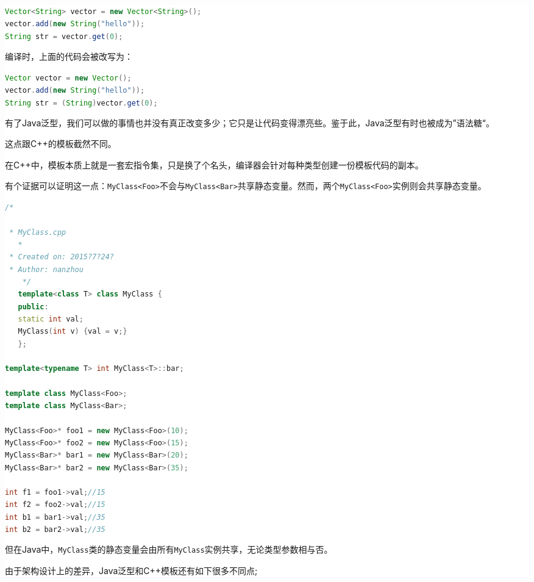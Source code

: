 ```java
Vector<String> vector = new Vector<String>();
vector.add(new String("hello"));
String str = vector.get(0);
```

编译时，上面的代码会被改写为：

```java
Vector vector = new Vector();
vector.add(new String("hello"));
String str = (String)vector.get(0);
```

有了Java泛型，我们可以做的事情也并没有真正改变多少；它只是让代码变得漂亮些。鉴于此，Java泛型有时也被成为”语法糖“。

这点跟C++的模板截然不同。

在C++中，模板本质上就是一套宏指令集，只是换了个名头，编译器会针对每种类型创建一份模板代码的副本。

有个证据可以证明这一点：`MyClass<Foo>`不会与`MyClass<Bar>`共享静态变量。然而，两个`MyClass<Foo>`实例则会共享静态变量。

```cpp
/*

 * MyClass.cpp
   *
 * Created on: 2015?7?24?
 * Author: nanzhou
    */
   template<class T> class MyClass {
   public:
   static int val;
   MyClass(int v) {val = v;}
   };

template<typename T> int MyClass<T>::bar;

template class MyClass<Foo>;
template class MyClass<Bar>;

MyClass<Foo>* foo1 = new MyClass<Foo>(10);
MyClass<Foo>* foo2 = new MyClass<Foo>(15);
MyClass<Bar>* bar1 = new MyClass<Bar>(20);
MyClass<Bar>* bar2 = new MyClass<Bar>(35);

int f1 = foo1->val;//15
int f2 = foo2->val;//15
int b1 = bar1->val;//35
int b2 = bar2->val;//35
```

但在Java中，`MyClass`类的静态变量会由所有`MyClass`实例共享，无论类型参数相与否。


由于架构设计上的差异，Java泛型和C++模板还有如下很多不同点;

